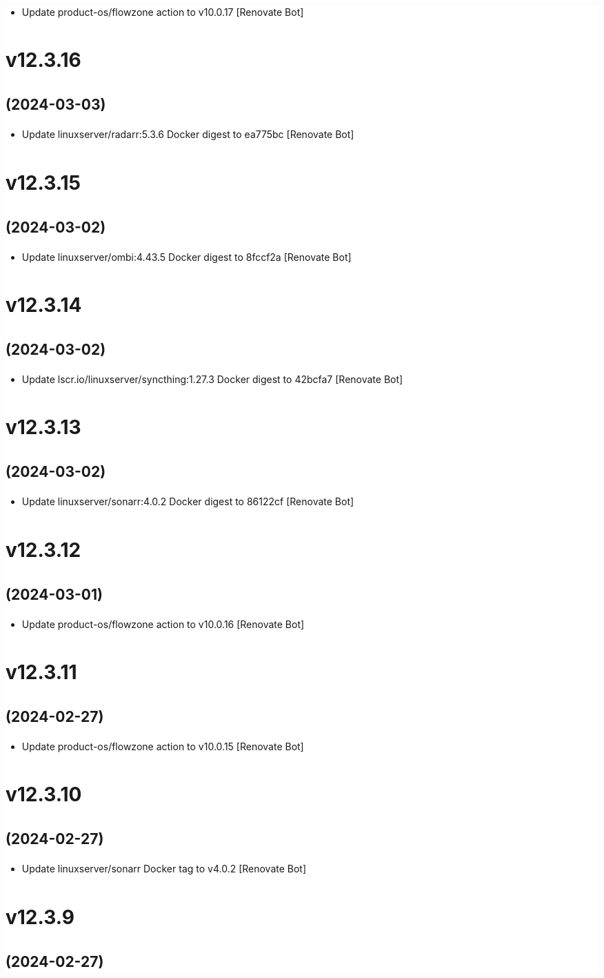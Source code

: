 * Update product-os/flowzone action to v10.0.17 [Renovate Bot]

# v12.3.16
## (2024-03-03)

* Update linuxserver/radarr:5.3.6 Docker digest to ea775bc [Renovate Bot]

# v12.3.15
## (2024-03-02)

* Update linuxserver/ombi:4.43.5 Docker digest to 8fccf2a [Renovate Bot]

# v12.3.14
## (2024-03-02)

* Update lscr.io/linuxserver/syncthing:1.27.3 Docker digest to 42bcfa7 [Renovate Bot]

# v12.3.13
## (2024-03-02)

* Update linuxserver/sonarr:4.0.2 Docker digest to 86122cf [Renovate Bot]

# v12.3.12
## (2024-03-01)

* Update product-os/flowzone action to v10.0.16 [Renovate Bot]

# v12.3.11
## (2024-02-27)

* Update product-os/flowzone action to v10.0.15 [Renovate Bot]

# v12.3.10
## (2024-02-27)

* Update linuxserver/sonarr Docker tag to v4.0.2 [Renovate Bot]

# v12.3.9
## (2024-02-27)
